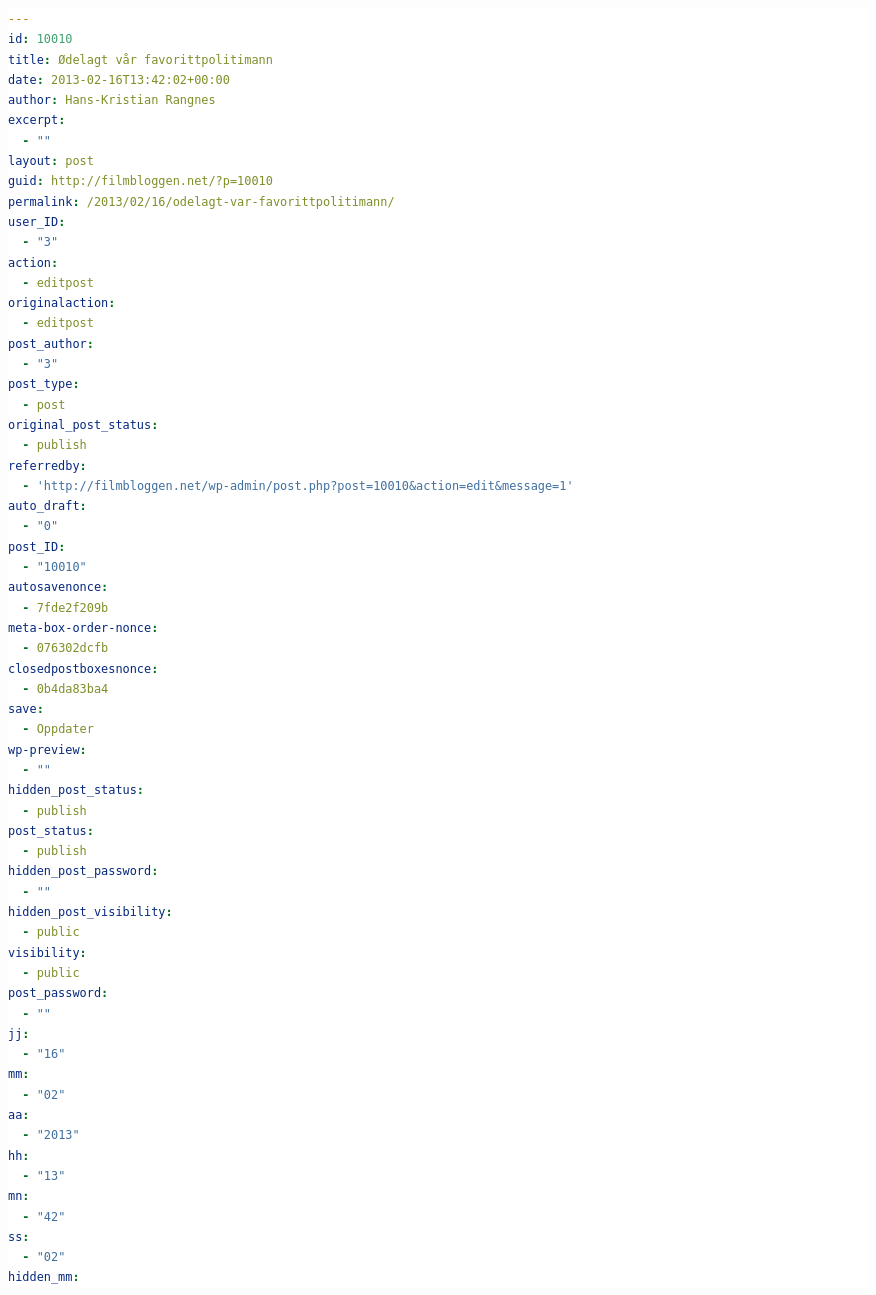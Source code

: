 ```yaml
---
id: 10010
title: Ødelagt vår favorittpolitimann
date: 2013-02-16T13:42:02+00:00
author: Hans-Kristian Rangnes
excerpt:
  - ""
layout: post
guid: http://filmbloggen.net/?p=10010
permalink: /2013/02/16/odelagt-var-favorittpolitimann/
user_ID:
  - "3"
action:
  - editpost
originalaction:
  - editpost
post_author:
  - "3"
post_type:
  - post
original_post_status:
  - publish
referredby:
  - 'http://filmbloggen.net/wp-admin/post.php?post=10010&action=edit&message=1'
auto_draft:
  - "0"
post_ID:
  - "10010"
autosavenonce:
  - 7fde2f209b
meta-box-order-nonce:
  - 076302dcfb
closedpostboxesnonce:
  - 0b4da83ba4
save:
  - Oppdater
wp-preview:
  - ""
hidden_post_status:
  - publish
post_status:
  - publish
hidden_post_password:
  - ""
hidden_post_visibility:
  - public
visibility:
  - public
post_password:
  - ""
jj:
  - "16"
mm:
  - "02"
aa:
  - "2013"
hh:
  - "13"
mn:
  - "42"
ss:
  - "02"
hidden_mm:
```